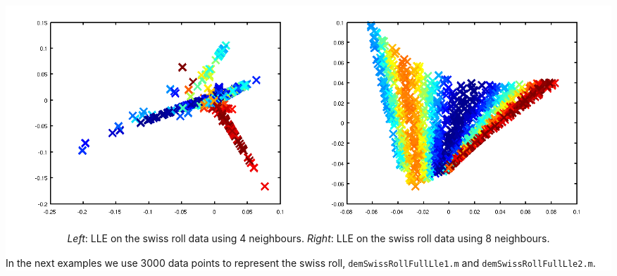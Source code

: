 <center><img src="./html/demSwissRollLle1.png" width="49%"><img src="./html/demSwissRollLle2.png" width="49%"><br>
<i>Left</i>:  LLE on the swiss roll data using 4 neighbours. <i>Right</i>: LLE on the swiss roll data using 8 neighbours.</center>

In the next examples we use 3000 data points to represent the swiss roll,  `demSwissRollFullLle1.m` and  `demSwissRollFullLle2.m`.
